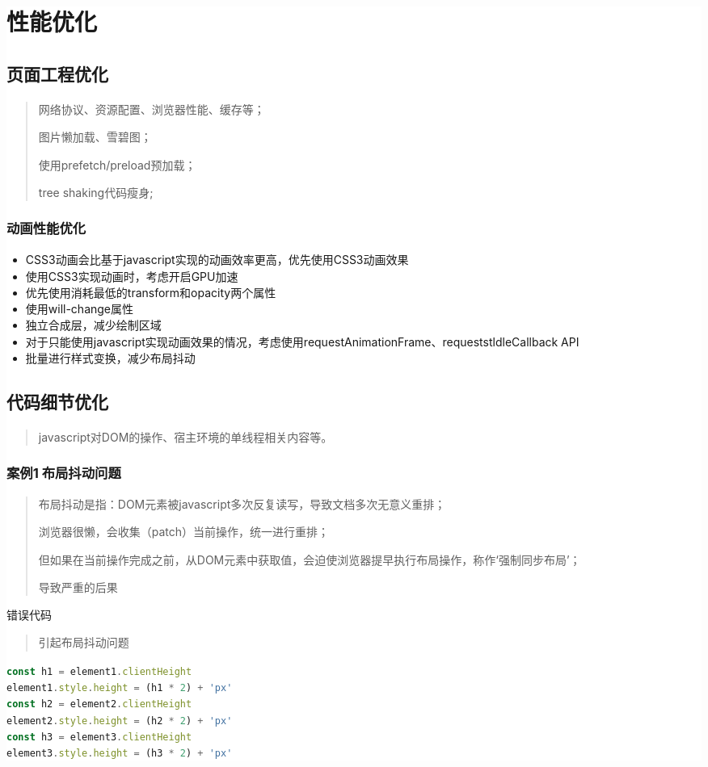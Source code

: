 

# 性能优化

## 页面工程优化

> 网络协议、资源配置、浏览器性能、缓存等；
>
> 图片懒加载、雪碧图；
>
> 使用prefetch/preload预加载；
>
> tree shaking代码瘦身;



### 动画性能优化

- CSS3动画会比基于javascript实现的动画效率更高，优先使用CSS3动画效果
- 使用CSS3实现动画时，考虑开启GPU加速
- 优先使用消耗最低的transform和opacity两个属性
- 使用will-change属性
- 独立合成层，减少绘制区域
- 对于只能使用javascript实现动画效果的情况，考虑使用requestAnimationFrame、requeststldleCallback API
- 批量进行样式变换，减少布局抖动

## 代码细节优化

> javascript对DOM的操作、宿主环境的单线程相关内容等。

### 案例1 布局抖动问题

> 布局抖动是指：DOM元素被javascript多次反复读写，导致文档多次无意义重排；
>
> 浏览器很懒，会收集（patch）当前操作，统一进行重排；
>
> 但如果在当前操作完成之前，从DOM元素中获取值，会迫使浏览器提早执行布局操作，称作‘强制同步布局’；
>
> 导致严重的后果

错误代码

> 引起布局抖动问题

```javascript
const h1 = element1.clientHeight
element1.style.height = (h1 * 2) + 'px'
const h2 = element2.clientHeight
element2.style.height = (h2 * 2) + 'px'
const h3 = element3.clientHeight
element3.style.height = (h3 * 2) + 'px'
```
